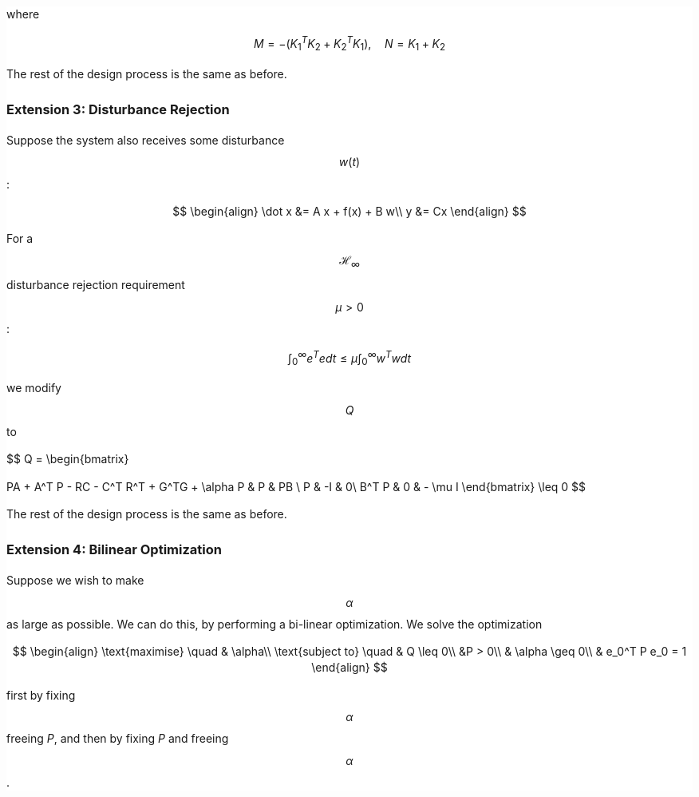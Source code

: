 where

$$
M = -( K_1^T K_2 + K_2^T K_1) , \quad N =  K_1 + K_2
$$

The rest of the design process is the same as before.


### Extension 3: Disturbance Rejection

Suppose the system also receives some disturbance $$w(t)$$:

$$
\begin{align}
\dot x &= A x + f(x) + B w\\
y &= Cx
\end{align}
$$

For a $$\mathcal{H}_\infty$$ disturbance rejection requirement $$\mu > 0$$:

$$
\int_0^\infty e^T e dt \leq \mu \int_0^\infty  w^T w dt
$$

we modify $$Q$$ to

$$
Q = \begin{bmatrix}

PA  + A^T P - RC - C^T R^T +  G^TG + \alpha P & P & PB \\
P & -I & 0\\
B^T P & 0 & - \mu I
\end{bmatrix} 
\leq 0
$$

The rest of the design process is the same as before.

### Extension 4: Bilinear Optimization

Suppose we wish to make $$\alpha$$ as large as possible. We can do this, by performing a bi-linear optimization. We solve the optimization 

$$
\begin{align}
\text{maximise} \quad & \alpha\\
\text{subject to} \quad &  Q \leq 0\\
&P > 0\\
& \alpha \geq 0\\
& e_0^T P e_0 = 1
\end{align}
$$

first by fixing $$\alpha$$ freeing $P$, and then by fixing $P$ and freeing $$\alpha$$.
